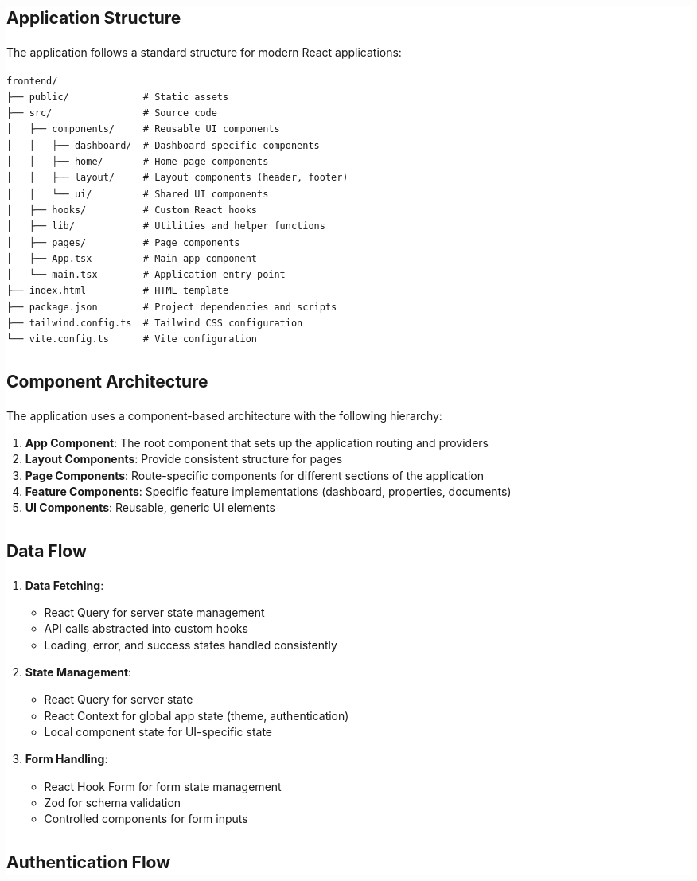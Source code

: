 ## Application Structure

The application follows a standard structure for modern React applications:

```
frontend/
├── public/             # Static assets
├── src/                # Source code
│   ├── components/     # Reusable UI components
│   │   ├── dashboard/  # Dashboard-specific components
│   │   ├── home/       # Home page components
│   │   ├── layout/     # Layout components (header, footer)
│   │   └── ui/         # Shared UI components
│   ├── hooks/          # Custom React hooks
│   ├── lib/            # Utilities and helper functions
│   ├── pages/          # Page components
│   ├── App.tsx         # Main app component
│   └── main.tsx        # Application entry point
├── index.html          # HTML template
├── package.json        # Project dependencies and scripts
├── tailwind.config.ts  # Tailwind CSS configuration
└── vite.config.ts      # Vite configuration
```

## Component Architecture

The application uses a component-based architecture with the following hierarchy:

1. **App Component**: The root component that sets up the application routing and providers
2. **Layout Components**: Provide consistent structure for pages
3. **Page Components**: Route-specific components for different sections of the application
4. **Feature Components**: Specific feature implementations (dashboard, properties, documents)
5. **UI Components**: Reusable, generic UI elements

## Data Flow

1. **Data Fetching**:
   - React Query for server state management
   - API calls abstracted into custom hooks
   - Loading, error, and success states handled consistently

2. **State Management**:
   - React Query for server state
   - React Context for global app state (theme, authentication)
   - Local component state for UI-specific state

3. **Form Handling**:
   - React Hook Form for form state management
   - Zod for schema validation
   - Controlled components for form inputs

## Authentication Flow
